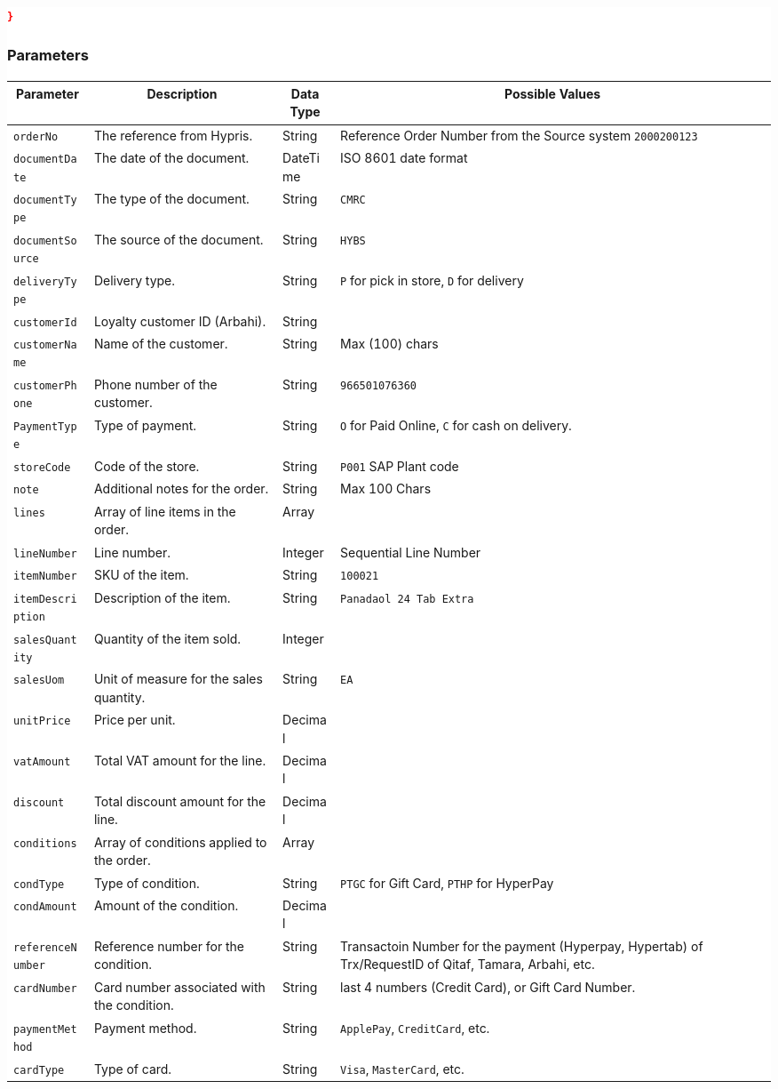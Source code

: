 ```json
}
```

### Parameters

| Parameter         | Description                                           | Data Type | Possible Values                           |
|-------------------|-------------------------------------------------------|-----------|-------------------------------------------|
| `orderNo`         | The reference from Hypris.                            | String    | Reference Order Number from the Source system `2000200123`                    |
| `documentDate`    | The date of the document.                             | DateTime    | ISO 8601 date format                      |
| `documentType`    | The type of the document.                             | String    | `CMRC`                       |
| `documentSource`  | The source of the document.                           | String    | `HYBS`                       |
| `deliveryType`    | Delivery type.                                        | String    | `P` for pick in store, `D` for delivery   |
| `customerId`      | Loyalty customer ID (Arbahi).                         | String    |                      |
| `customerName`    | Name of the customer.                                 | String    |  Max (100) chars                   |
| `customerPhone`   | Phone number of the customer.                         | String    | `966501076360`                    |
| `PaymentType`     | Type of payment.                                      | String    | `O` for Paid Online, `C` for cash on delivery.                            |
| `storeCode`       | Code of the store.                                    | String    | `P001`  SAP Plant code                      |
| `note`            | Additional notes for the order.                       | String    | Max 100 Chars                            |
| `lines`           | Array of line items in the order.                     | Array     |                                           |
| `lineNumber`      | Line number.                                          | Integer   | Sequential Line Number                     |
| `itemNumber`      | SKU of the item.                                      | String    | `100021`                             |
| `itemDescription` | Description of the item.                              | String    | `Panadaol 24 Tab Extra`                |
| `salesQuantity`   | Quantity of the item sold.                            | Integer   |                         |
| `salesUom`        | Unit of measure for the sales quantity.               | String    | `EA`                          |
| `unitPrice`       | Price per unit.                                       | Decimal     |                            |
| `vatAmount`       | Total VAT amount for the line.                        | Decimal     |                       |
| `discount`        | Total discount amount for the line.                                | Decimal     |                  |
| `conditions`      | Array of conditions applied to the order.             | Array     |                                           |
| `condType`        | Type of condition.                                    | String    | `PTGC` for Gift Card, `PTHP` for HyperPay |
| `condAmount`      | Amount of the condition.                              | Decimal     |                          |
| `referenceNumber` | Reference number for the condition.                   | String    | Transactoin Number for the payment (Hyperpay, Hypertab) of Trx/RequestID of Qitaf, Tamara, Arbahi, etc.                |
| `cardNumber`      | Card number associated with the condition.            | String    | last 4 numbers (Credit Card), or Gift Card Number.                     |
| `paymentMethod`   | Payment method.                                       | String    | `ApplePay`, `CreditCard`, etc.            |
| `cardType`        | Type of card.                                         | String    | `Visa`, `MasterCard`, etc.                |

